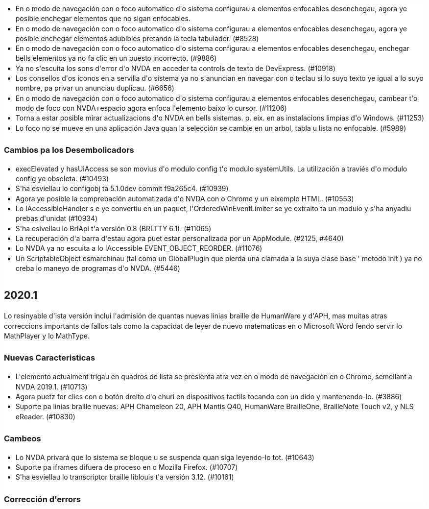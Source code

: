 * En o modo de navegación con o foco automatico d'o sistema configurau a elementos enfocables desenchegau, agora ye posible enchegar elementos que no sigan enfocables.
* En o modo de navegación con o foco automatico d'o sistema configurau a elementos enfocables desenchegau, agora ye posible enchegar elementos adubibles pretando la tecla tabulador. (#8528)
* En o modo de navegación con o foco automatico d'o sistema configurau a elementos enfocables desenchegau, enchegar bells elementos ya no fa clic en un puesto incorrecto. (#9886)
* Ya no s'escuita los sons d'error d'o NVDA en acceder ta controls de texto de DevExpress. (#10918)
* Los consellos d'os iconos en a servilla d'o sistema ya no s'anuncian en navegar con o teclau si lo suyo texto ye igual a lo suyo nombre, pa privar un anunciau duplicau. (#6656)
* En o modo de navegación con o foco automatico d'o sistema configurau a elementos enfocables desenchegau, cambear t'o modo de foco con NVDA+espacio agora enfoca l'elemento baixo lo cursor. (#11206)
* Torna a estar posible mirar actualizacions d'o NVDA en bells sistemas. p. eix. en as instalacions limpias d'o Windows. (#11253)
* Lo foco no se mueve en una aplicación Java quan la selección se cambie en un arbol, tabla u lista no enfocable. (#5989)

### Cambios pa los Desembolicadors

* execElevated y hasUiAccess se son movius d'o modulo  config t'o modulo systemUtils. La utilización a traviés d'o modulo config ye obsoleta. (#10493)
* S'ha esviellau lo configobj ta 5.1.0dev commit f9a265c4. (#10939)
* Agora ye posible la comprebación automatizada d'o NVDA con o Chrome y un eixemplo HTML. (#10553)
* Lo IAccessibleHandler s e ye convertiu en un paquet, l'OrderedWinEventLimiter se ye extraito ta un modulo y s'ha anyadiu prebas d'unidat (#10934)
* S'ha esivellau lo BrlApi t'a versión 0.8 (BRLTTY 6.1). (#11065)
* La recuperación d'a barra d'estau agora puet estar personalizada por un AppModule. (#2125, #4640)
* Lo NVDA ya no escuita a lo IAccessible EVENT_OBJECT_REORDER. (#11076)
* Un ScriptableObject esmarchinau (tal como un GlobalPlugin que pierda una clamada a la suya clase base ' metodo init ) ya no creba lo maneyo de programas d'o NVDA. (#5446)

## 2020.1

Lo resinyable d'ista versión inclui l'admisión de quantas nuevas linias braille de HumanWare y d'APH, mas muitas atras correccions importants de fallos tals como la capacidat de leyer de nuevo matematicas en o Microsoft Word fendo servir lo MathPlayer y lo MathType.

### Nuevas Caracteristicas

* L'elemento actualment trigau en quadros de lista se presienta atra vez en o modo de navegación en o Chrome, semellant a NVDA 2019.1. (#10713)
* Agora puetz fer clics con o botón dreito d'o churi en dispositivos tactils tocando con un dido y mantenendo-lo. (#3886)
* Suporte pa linias braille nuevas: APH Chameleon 20, APH Mantis Q40, HumanWare BrailleOne, BrailleNote Touch v2, y NLS eReader. (#10830)

### Cambeos

* Lo NVDA privará que lo sistema se bloque u se suspenda quan siga leyendo-lo tot. (#10643)
* Suporte pa iframes difuera de proceso en o Mozilla Firefox. (#10707)
* S'ha esviellau lo transcriptor braille liblouis t'a versión 3.12. (#10161)

### Corrección d'errors
